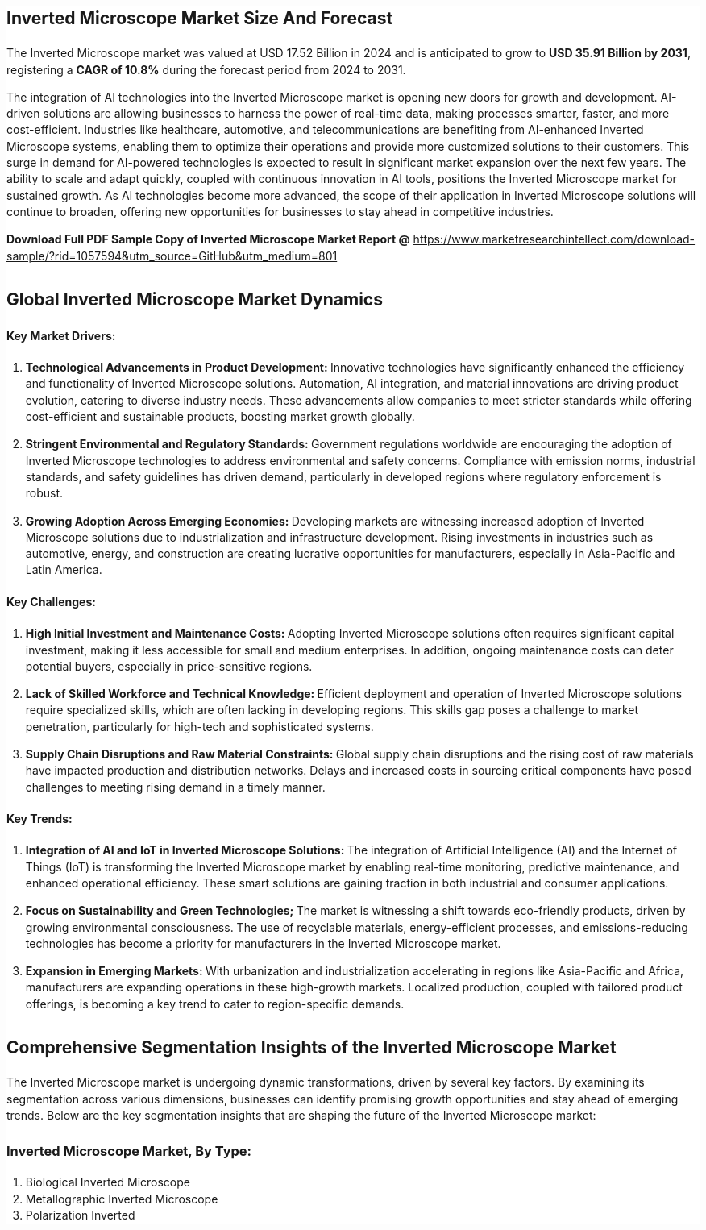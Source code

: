 <h2>Inverted Microscope Market Size And Forecast</h2><p>The Inverted Microscope market was valued at USD 17.52 Billion in 2024 and is anticipated to grow to <strong>USD 35.91 Billion by 2031</strong>, registering a <strong>CAGR of 10.8%</strong> during the forecast period from 2024 to 2031.</p><p>The integration of AI technologies into the Inverted Microscope market is opening new doors for growth and development. AI-driven solutions are allowing businesses to harness the power of real-time data, making processes smarter, faster, and more cost-efficient. Industries like healthcare, automotive, and telecommunications are benefiting from AI-enhanced Inverted Microscope systems, enabling them to optimize their operations and provide more customized solutions to their customers. This surge in demand for AI-powered technologies is expected to result in significant market expansion over the next few years. The ability to scale and adapt quickly, coupled with continuous innovation in AI tools, positions the Inverted Microscope market for sustained growth. As AI technologies become more advanced, the scope of their application in Inverted Microscope solutions will continue to broaden, offering new opportunities for businesses to stay ahead in competitive industries.</p><p><strong>Download Full PDF Sample Copy of Inverted Microscope Market Report @</strong>&nbsp;<a href="https://www.marketresearchintellect.com/download-sample/?rid=1057594&amp;utm_source=GitHub&amp;utm_medium=801">https://www.marketresearchintellect.com/download-sample/?rid=1057594&amp;utm_source=GitHub&amp;utm_medium=801</a></p><h2>Global Inverted Microscope Market Dynamics</h2><h4><strong>Key Market Drivers:</strong></h4><ol><li><p><strong>Technological Advancements in Product Development:&nbsp;</strong>Innovative technologies have significantly enhanced the efficiency and functionality of Inverted Microscope solutions. Automation, AI integration, and material innovations are driving product evolution, catering to diverse industry needs. These advancements allow companies to meet stricter standards while offering cost-efficient and sustainable products, boosting market growth globally.</p></li><li><p><strong>Stringent Environmental and Regulatory Standards:&nbsp;</strong>Government regulations worldwide are encouraging the adoption of Inverted Microscope technologies to address environmental and safety concerns. Compliance with emission norms, industrial standards, and safety guidelines has driven demand, particularly in developed regions where regulatory enforcement is robust.</p></li><li><p><strong>Growing Adoption Across Emerging Economies:&nbsp;</strong>Developing markets are witnessing increased adoption of Inverted Microscope solutions due to industrialization and infrastructure development. Rising investments in industries such as automotive, energy, and construction are creating lucrative opportunities for manufacturers, especially in Asia-Pacific and Latin America.</p></li></ol><h4><strong>Key Challenges:</strong></h4><ol><li><p><strong>High Initial Investment and Maintenance Costs:&nbsp;</strong>Adopting Inverted Microscope solutions often requires significant capital investment, making it less accessible for small and medium enterprises. In addition, ongoing maintenance costs can deter potential buyers, especially in price-sensitive regions.</p></li><li><p><strong>Lack of Skilled Workforce and Technical Knowledge:&nbsp;</strong>Efficient deployment and operation of Inverted Microscope solutions require specialized skills, which are often lacking in developing regions. This skills gap poses a challenge to market penetration, particularly for high-tech and sophisticated systems.</p></li><li><p><strong>Supply Chain Disruptions and Raw Material Constraints:&nbsp;</strong>Global supply chain disruptions and the rising cost of raw materials have impacted production and distribution networks. Delays and increased costs in sourcing critical components have posed challenges to meeting rising demand in a timely manner.</p></li></ol><h4><strong>Key Trends:</strong></h4><ol><li><p><strong>Integration of AI and IoT in Inverted Microscope Solutions:&nbsp;</strong>The integration of Artificial Intelligence (AI) and the Internet of Things (IoT) is transforming the Inverted Microscope market by enabling real-time monitoring, predictive maintenance, and enhanced operational efficiency. These smart solutions are gaining traction in both industrial and consumer applications.</p></li><li><p><strong>Focus on Sustainability and Green Technologies;&nbsp;</strong>The market is witnessing a shift towards eco-friendly products, driven by growing environmental consciousness. The use of recyclable materials, energy-efficient processes, and emissions-reducing technologies has become a priority for manufacturers in the Inverted Microscope market.</p></li><li><p><strong>Expansion in Emerging Markets:&nbsp;</strong>With urbanization and industrialization accelerating in regions like Asia-Pacific and Africa, manufacturers are expanding operations in these high-growth markets. Localized production, coupled with tailored product offerings, is becoming a key trend to cater to region-specific demands.</p></li></ol><div class="article-main__content" data-test-id="publishing-text-block"><h2>Comprehensive Segmentation Insights of the Inverted Microscope Market</h2><p>The Inverted Microscope market is undergoing dynamic transformations, driven by several key factors. By examining its segmentation across various dimensions, businesses can identify promising growth opportunities and stay ahead of emerging trends. Below are the key segmentation insights that are shaping the future of the Inverted Microscope market:</p><h3><strong>Inverted Microscope Market, By Type:<br /></strong></h3><ol><li>Biological Inverted Microscope<li> Metallographic Inverted Microscope<li> Polarization Inverted